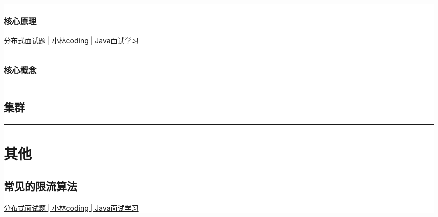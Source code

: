 

---

### 核心原理

[分布式面试题 | 小林coding | Java面试学习](https://xiaolincoding.com/interview/cap.html#zookeeper拿来做什么-核心的原理是什么)

---

### 核心概念





----

## 集群





---

# 其他

## 常见的限流算法

[分布式面试题 | 小林coding | Java面试学习](https://xiaolincoding.com/interview/cap.html#常见的限流算法你知道哪些)


























